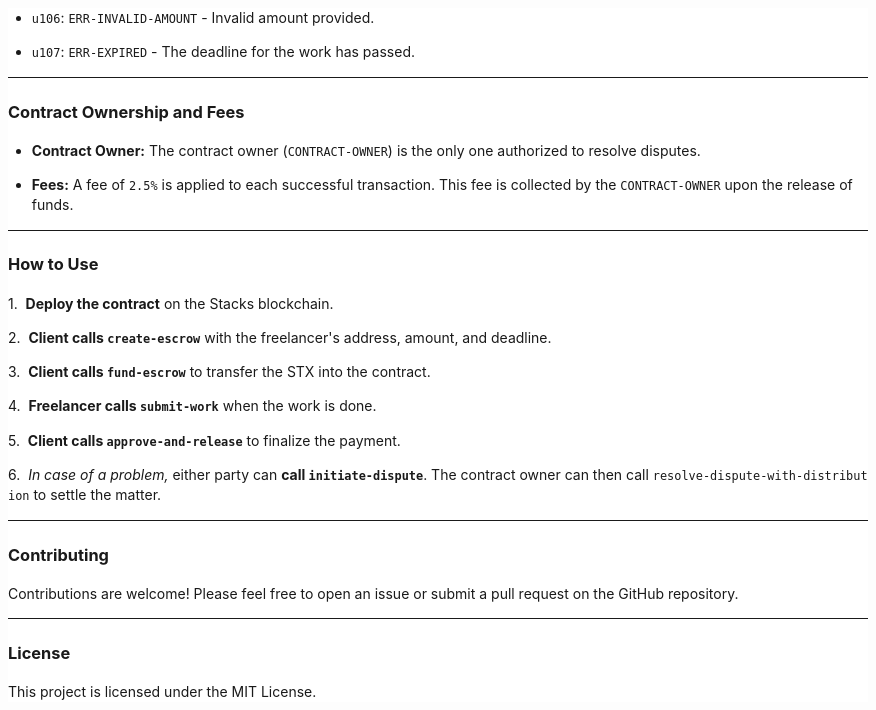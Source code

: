 * `u106`: `ERR-INVALID-AMOUNT` - Invalid amount provided.

* `u107`: `ERR-EXPIRED` - The deadline for the work has passed.

---

### **Contract Ownership and Fees**

* **Contract Owner:** The contract owner (`CONTRACT-OWNER`) is the only one authorized to resolve disputes.

* **Fees:** A fee of `2.5%` is applied to each successful transaction. This fee is collected by the `CONTRACT-OWNER` upon the release of funds.

---

### **How to Use**

1\.  **Deploy the contract** on the Stacks blockchain.

2\.  **Client calls `create-escrow`** with the freelancer's address, amount, and deadline.

3\.  **Client calls `fund-escrow`** to transfer the STX into the contract.

4\.  **Freelancer calls `submit-work`** when the work is done.

5\.  **Client calls `approve-and-release`** to finalize the payment.

6\.  *In case of a problem,* either party can **call `initiate-dispute`**. The contract owner can then call `resolve-dispute-with-distribution` to settle the matter.

---

### **Contributing**

Contributions are welcome! Please feel free to open an issue or submit a pull request on the GitHub repository.

---

### **License**

This project is licensed under the MIT License.
